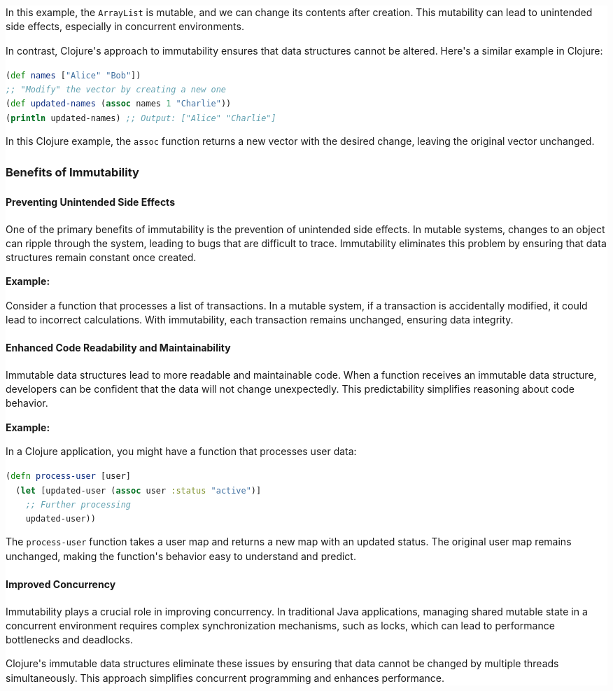 In this example, the `ArrayList` is mutable, and we can change its contents after creation. This mutability can lead to unintended side effects, especially in concurrent environments.

In contrast, Clojure's approach to immutability ensures that data structures cannot be altered. Here's a similar example in Clojure:

```clojure
(def names ["Alice" "Bob"])
;; "Modify" the vector by creating a new one
(def updated-names (assoc names 1 "Charlie"))
(println updated-names) ;; Output: ["Alice" "Charlie"]
```

In this Clojure example, the `assoc` function returns a new vector with the desired change, leaving the original vector unchanged.

### Benefits of Immutability

#### Preventing Unintended Side Effects

One of the primary benefits of immutability is the prevention of unintended side effects. In mutable systems, changes to an object can ripple through the system, leading to bugs that are difficult to trace. Immutability eliminates this problem by ensuring that data structures remain constant once created.

**Example:**

Consider a function that processes a list of transactions. In a mutable system, if a transaction is accidentally modified, it could lead to incorrect calculations. With immutability, each transaction remains unchanged, ensuring data integrity.

#### Enhanced Code Readability and Maintainability

Immutable data structures lead to more readable and maintainable code. When a function receives an immutable data structure, developers can be confident that the data will not change unexpectedly. This predictability simplifies reasoning about code behavior.

**Example:**

In a Clojure application, you might have a function that processes user data:

```clojure
(defn process-user [user]
  (let [updated-user (assoc user :status "active")]
    ;; Further processing
    updated-user))
```

The `process-user` function takes a user map and returns a new map with an updated status. The original user map remains unchanged, making the function's behavior easy to understand and predict.

#### Improved Concurrency

Immutability plays a crucial role in improving concurrency. In traditional Java applications, managing shared mutable state in a concurrent environment requires complex synchronization mechanisms, such as locks, which can lead to performance bottlenecks and deadlocks.

Clojure's immutable data structures eliminate these issues by ensuring that data cannot be changed by multiple threads simultaneously. This approach simplifies concurrent programming and enhances performance.

